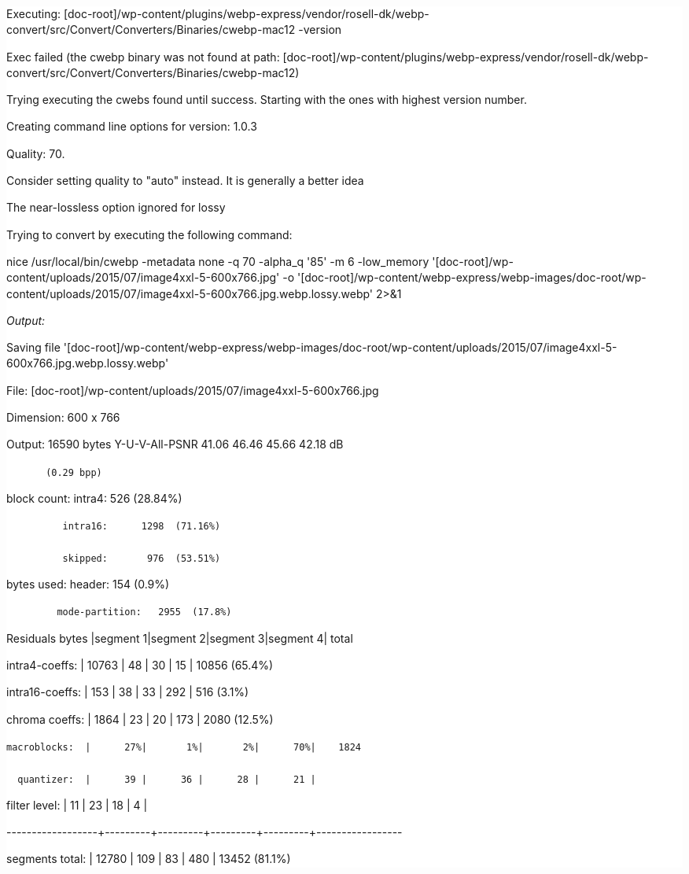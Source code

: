 Executing: [doc-root]/wp-content/plugins/webp-express/vendor/rosell-dk/webp-convert/src/Convert/Converters/Binaries/cwebp-mac12 -version

Exec failed (the cwebp binary was not found at path: [doc-root]/wp-content/plugins/webp-express/vendor/rosell-dk/webp-convert/src/Convert/Converters/Binaries/cwebp-mac12)

Trying executing the cwebs found until success. Starting with the ones with highest version number.

Creating command line options for version: 1.0.3

Quality: 70. 

Consider setting quality to "auto" instead. It is generally a better idea

The near-lossless option ignored for lossy

Trying to convert by executing the following command:

nice /usr/local/bin/cwebp -metadata none -q 70 -alpha_q '85' -m 6 -low_memory '[doc-root]/wp-content/uploads/2015/07/image4xxl-5-600x766.jpg' -o '[doc-root]/wp-content/webp-express/webp-images/doc-root/wp-content/uploads/2015/07/image4xxl-5-600x766.jpg.webp.lossy.webp' 2>&1


*Output:* 

Saving file '[doc-root]/wp-content/webp-express/webp-images/doc-root/wp-content/uploads/2015/07/image4xxl-5-600x766.jpg.webp.lossy.webp'

File:      [doc-root]/wp-content/uploads/2015/07/image4xxl-5-600x766.jpg

Dimension: 600 x 766

Output:    16590 bytes Y-U-V-All-PSNR 41.06 46.46 45.66   42.18 dB

           (0.29 bpp)

block count:  intra4:        526  (28.84%)

              intra16:      1298  (71.16%)

              skipped:       976  (53.51%)

bytes used:  header:            154  (0.9%)

             mode-partition:   2955  (17.8%)

 Residuals bytes  |segment 1|segment 2|segment 3|segment 4|  total

  intra4-coeffs:  |   10763 |      48 |      30 |      15 |   10856  (65.4%)

 intra16-coeffs:  |     153 |      38 |      33 |     292 |     516  (3.1%)

  chroma coeffs:  |    1864 |      23 |      20 |     173 |    2080  (12.5%)

    macroblocks:  |      27%|       1%|       2%|      70%|    1824

      quantizer:  |      39 |      36 |      28 |      21 |

   filter level:  |      11 |      23 |      18 |       4 |

------------------+---------+---------+---------+---------+-----------------

 segments total:  |   12780 |     109 |      83 |     480 |   13452  (81.1%)

